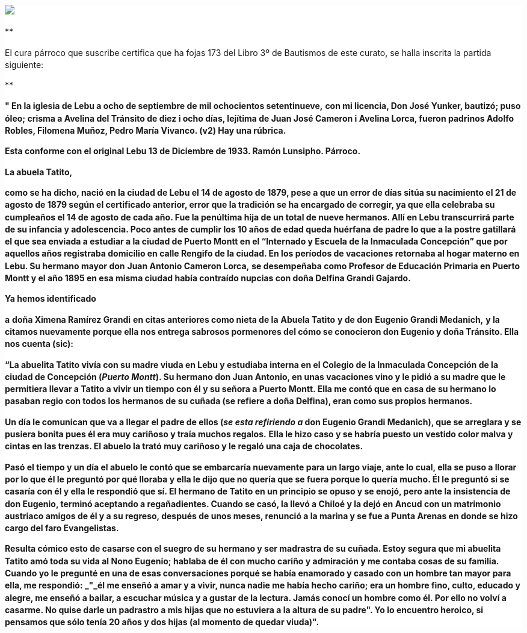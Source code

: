 **[![](https://sites.google.com/site/laabuelatatito/_/rsrc/1269461524719/home/065-TCL-CERT-Bautismo-Transito-Cameron-Lorca.jpg)](https://sites.google.com/site/laabuelatatito/home/065-TCL-CERT-Bautismo-Transito-Cameron-Lorca.jpg?attredirects=0)**

**

El cura párroco que suscribe certifica que ha fojas 173 del Libro 3º de Bautismos de este curato, se halla inscrita la partida siguiente:

**

**" En la iglesia de Lebu a ocho de septiembre de mil ochocientos setentinueve,** **con mi licencia, Don José Yunker, bautizó; puso óleo; crisma a Avelina del Tránsito de diez i ocho días, lejítima de Juan José Cameron i Avelina Lorca, fueron padrinos Adolfo Robles, Filomena Muñoz, Pedro María Vivanco. (v2) Hay una rúbrica.**

**Esta conforme con el original Lebu 13 de Diciembre de 1933. Ramón Lunsipho. Párroco.**

**La abuela Tatito,**

**como se ha dicho, nació en la ciudad de Lebu el 14 de agosto de 1879, pese a que un error de días sitúa su nacimiento el 21 de agosto de 1879 según el certificado anterior, error que la tradición se ha encargado de corregir, ya que ella celebraba su cumpleaños el 14 de agosto de cada año. Fue la penúltima hija de un total de nueve hermanos. Allí en Lebu transcurrirá parte de su infancia y adolescencia. Poco antes de cumplir los 10 años de edad queda huérfana de padre lo que a la postre gatillará el que sea enviada a estudiar a la ciudad de Puerto Montt en el “Internado y Escuela de la Inmaculada Concepción” que por aquellos años registraba domicilio en calle Rengifo de la ciudad. En los períodos de vacaciones retornaba al hogar materno en Lebu. Su hermano mayor don** **Juan Antonio Cameron Lorca,** **se desempeñaba como Profesor de Educación Primaria en Puerto Montt y el año 1895 en esa misma ciudad había contraído nupcias con doña Delfina Grandi Gajardo.**

**Ya hemos identificado**

**a** **doña Ximena Ramírez Grandi** **en citas anteriores como nieta de la** **Abuela Tatito** **y de don** **Eugenio Grandi Medanich,** **y la citamos nuevamente porque ella nos entrega sabrosos pormenores del cómo se conocieron don Eugenio y doña Tránsito. Ella nos cuenta (sic):**

**“La abuelita Tatito vivía con su madre viuda en Lebu y estudiaba interna en el Colegio de la Inmaculada Concepción de la ciudad de Concepción (_Puerto Montt_). Su hermano don Juan Antonio, en unas vacaciones vino y le pidió a su madre que le permitiera llevar a Tatito a vivir un tiempo con él y su señora a Puerto Montt. Ella me contó que en casa de su hermano lo pasaban regio con todos los hermanos de su cuñada (se refiere a doña Delfina), eran como sus propios hermanos.**

**Un día le comunican que va a llegar el padre de ellos (_se esta refiriendo a_ don Eugenio Grandi Medanich), que se arreglara y se pusiera bonita pues él era muy cariñoso y traía muchos regalos.** **Ella le hizo caso y se habría puesto un vestido color malva y cintas en las trenzas. El abuelo la trató muy cariñoso y le regaló una caja de chocolates.**

**Pasó el tiempo y un día el abuelo le contó que se embarcaría nuevamente para un largo viaje, ante lo cual, ella se puso a llorar por lo que él le preguntó por qué lloraba y ella le dijo que no quería que se fuera porque lo quería mucho. Él le preguntó si se casaría con él y ella le respondió que sí. El hermano de Tatito en un principio se opuso y se enojó, pero ante la insistencia de don Eugenio, terminó aceptando a regañadientes. Cuando se casó, la llevó a Chiloé y la dejó en Ancud con un matrimonio austriaco amigos de él y a su regreso, después de unos meses, renunció a la marina y se fue a Punta Arenas en donde se hizo cargo del faro Evangelistas.**

**Resulta cómico esto de casarse con el suegro de su hermano y ser madrastra de su cuñada. Estoy segura que mi abuelita Tatito amó toda su vida al Nono Eugenio; hablaba de él con mucho cariño y admiración y me contaba cosas de su familia. Cuando yo le pregunté en una de esas conversaciones porqué se había enamorado y casado con un hombre tan mayor para ella, me respondió: _"_él me enseñó a amar y a vivir, nunca nadie me había hecho cariño; era un hombre fino, culto, educado y alegre, me enseñó a bailar, a escuchar música y a gustar de la lectura. Jamás conocí un hombre como él. Por ello no volví a casarme. No quise darle un padrastro a mis hijas que no estuviera a la altura de su padre". Yo lo encuentro heroico, si pensamos que sólo tenía 20 años y dos hijas (al momento de quedar viuda)".**

